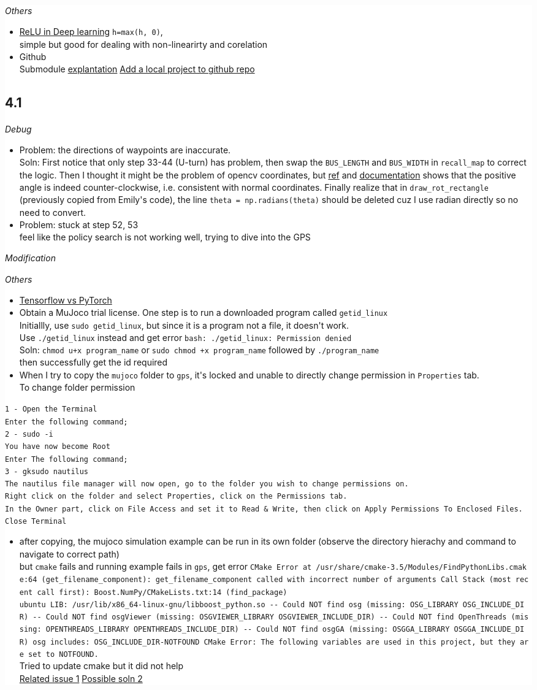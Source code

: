 *Others*
* [ReLU in Deep learning](https://www.kaggle.com/dansbecker/rectified-linear-units-relu-in-deep-learning) `h=max(h, 0)`, <br/>
simple but good for dealing with non-linearirty and corelation
* Github <br/>
Submodule [explantation](https://gist.github.com/gitaarik/8735255)
[Add a local project to github repo](https://help.github.com/en/articles/adding-an-existing-project-to-github-using-the-command-line)

## 4.1
*Debug*
* Problem: the directions of waypoints are inaccurate. <br/>
Soln: First notice that only step 33-44 (U-turn) has problem, then swap the `BUS_LENGTH` and `BUS_WIDTH` in `recall_map` to correct the logic. Then I thought it might be the problem of opencv coordinates, but [ref](https://docs.opencv.org/3.0-beta/doc/py_tutorials/py_imgproc/py_geometric_transformations/py_geometric_transformations.html) and [documentation](https://docs.opencv.org/2.4/modules/imgproc/doc/geometric_transformations.html#getrotationmatrix2d) shows that the positive angle is indeed counter-clockwise, i.e. consistent with normal coordinates. Finally realize that in `draw_rot_rectangle` (previously copied from Emily's code), the line `theta = np.radians(theta)` should be deleted cuz I use radian directly so no need to convert. 
* Problem: stuck at step 52, 53 <br/>
feel like the policy search is not working well, trying to dive into the GPS

*Modification*

*Others*
* [Tensorflow vs PyTorch](https://medium.com/@UdacityINDIA/tensorflow-or-pytorch-the-force-is-strong-with-which-one-68226bb7dab4)
* Obtain a MuJoco trial license. One step is to run a downloaded program called `getid_linux` <br/>
Initiallly, use `sudo getid_linux`, but since it is a program not a file, it doesn't work. <br/>
Use `./getid_linux` instead and get error `bash: ./getid_linux: Permission denied` <br/>
Soln: `chmod u+x program_name` or `sudo chmod +x program_name` followed by `./program_name` <br/>
then successfully get the id required 
* When I try to copy the `mujoco` folder to `gps`, it's locked and unable to directly change permission in `Properties` tab. <br/>
To change folder permission
```
1 - Open the Terminal
Enter the following command;
2 - sudo -i
You have now become Root
Enter The following command;
3 - gksudo nautilus
The nautilus file manager will now open, go to the folder you wish to change permissions on.
Right click on the folder and select Properties, click on the Permissions tab.
In the Owner part, click on File Access and set it to Read & Write, then click on Apply Permissions To Enclosed Files.
Close Terminal
```
* after copying, the mujoco simulation example can be run in its own folder (observe the directory hierachy and command to navigate to correct path) <br/>
but `cmake` fails and running example fails in `gps`, get error `CMake Error at /usr/share/cmake-3.5/Modules/FindPythonLibs.cmake:64 (get_filename_component): get_filename_component called with incorrect number of arguments Call Stack (most recent call first): Boost.NumPy/CMakeLists.txt:14 (find_package)` <br/>
`ubuntu LIB: /usr/lib/x86_64-linux-gnu/libboost_python.so -- Could NOT find osg (missing: OSG_LIBRARY OSG_INCLUDE_DIR) -- Could NOT find osgViewer (missing: OSGVIEWER_LIBRARY OSGVIEWER_INCLUDE_DIR) -- Could NOT find OpenThreads (missing: OPENTHREADS_LIBRARY OPENTHREADS_INCLUDE_DIR) -- Could NOT find osgGA (missing: OSGGA_LIBRARY OSGGA_INCLUDE_DIR) osg includes: OSG_INCLUDE_DIR-NOTFOUND CMake Error: The following variables are used in this project, but they are set to NOTFOUND.` <br/>
Tried to update cmake but it did not help <br/>
[Related issue 1](https://github.com/cbfinn/gps/issues/28) [Possible soln 2](https://stackoverflow.com/questions/40460841/linking-of-openscenegraph-libraries-for-cmake)
